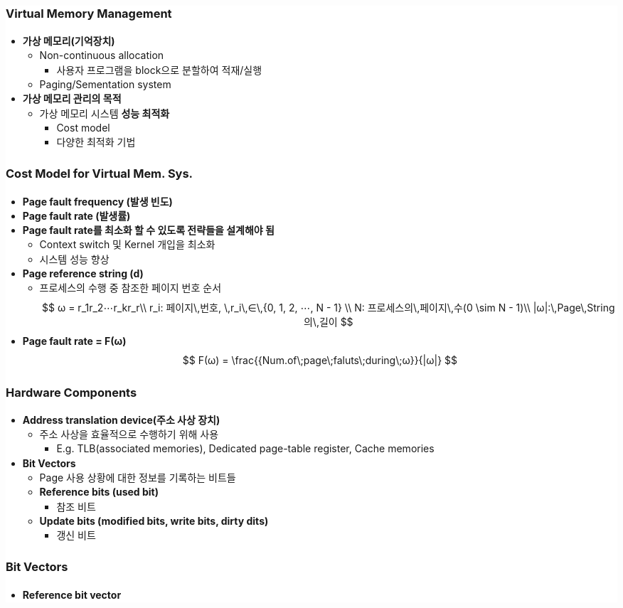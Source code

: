 ### Virtual Memory Management

* **가상 메모리(기억장치)**
  * Non-continuous allocation
    * 사용자 프로그램을 block으로 분할하여 적재/실행
  * Paging/Sementation system
* **가상 메모리 관리의 목적**
  * 가상 메모리 시스템 **성능 최적화**
    * Cost model
    * 다양한 최적화 기법



### Cost Model for Virtual Mem. Sys.

* **Page fault frequency (발생 빈도)**
* **Page fault rate (발생률)**
* **Page fault rate를 최소화 할 수 있도록 전략들을 설계해야 됨**
  * Context switch 및 Kernel 개입을 최소화
  * 시스템 성능 향상
* **Page reference string (d)**
  * 프로세스의 수행 중 참조한 페이지 번호 순서
    $$
    ω = r_1r_2⋯r_kr_r\\
    r_i: 페이지\,번호, \,r_i\,∈\,{0, 1, 2, ⋯, N - 1} \\
    N: 프로세스의\,페이지\,수(0 \sim N - 1)\\
    |ω|:\,Page\,String의\,길이
    $$
* **Page fault rate = F(ω)**
$$
F(ω) = \frac{{Num.of\;page\;faluts\;during\;ω}}{|ω|}
$$


### Hardware Components

* **Address translation device(주소 사상 장치)**
  * 주소 사상을 효율적으로 수행하기 위해 사용
    * E.g. TLB(associated memories), Dedicated page-table register, Cache memories
* **Bit Vectors**
  * Page 사용 상황에 대한 정보를 기록하는 비트들
  * **Reference bits (used bit)**
    * 참조 비트
  * **Update bits (modified bits, write bits, dirty dits)**
    * 갱신 비트



### Bit Vectors

* **Reference bit vector**